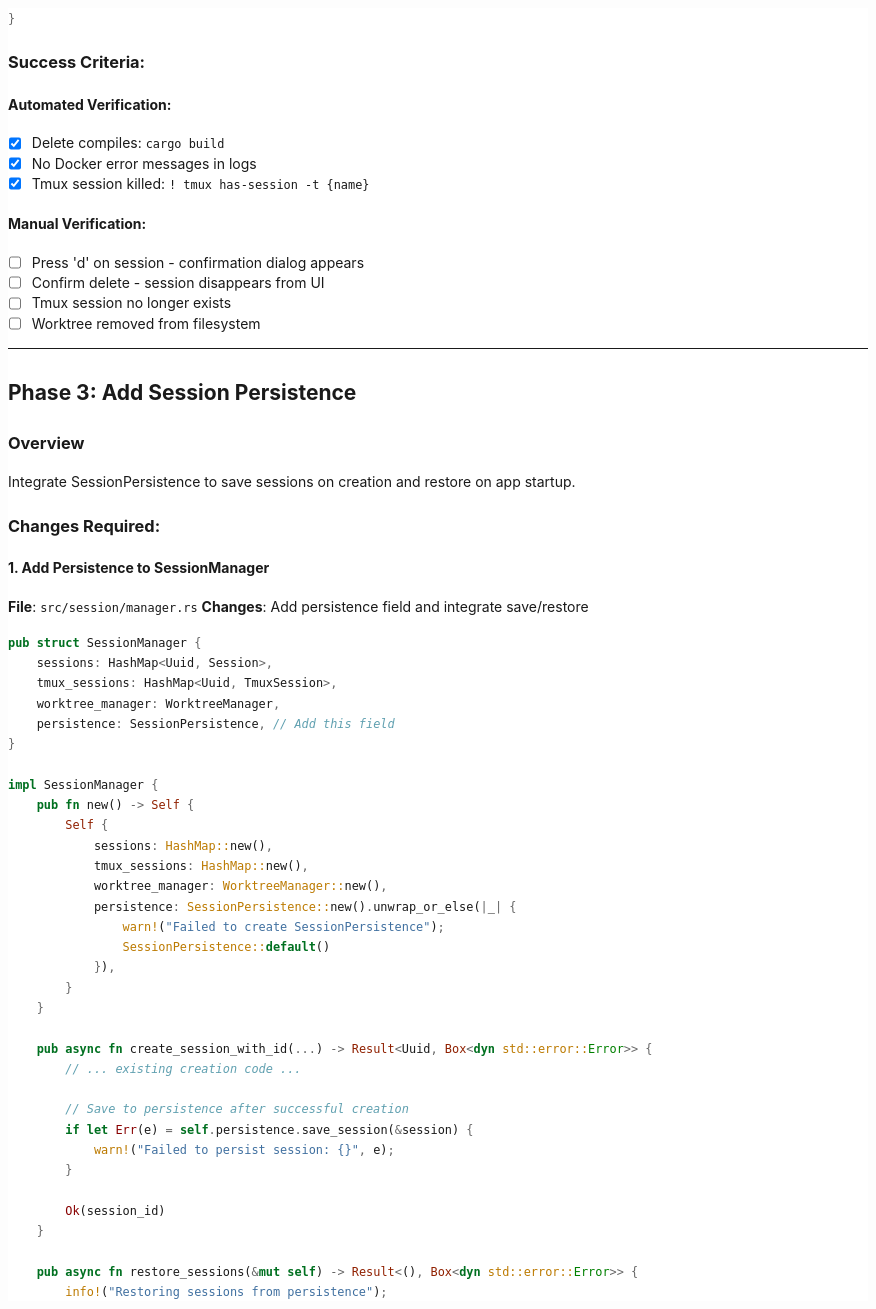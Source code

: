 ```rust
}
```

### Success Criteria:

#### Automated Verification:
- [x] Delete compiles: `cargo build`
- [x] No Docker error messages in logs
- [x] Tmux session killed: `! tmux has-session -t {name}`

#### Manual Verification:
- [ ] Press 'd' on session - confirmation dialog appears
- [ ] Confirm delete - session disappears from UI
- [ ] Tmux session no longer exists
- [ ] Worktree removed from filesystem

---

## Phase 3: Add Session Persistence

### Overview
Integrate SessionPersistence to save sessions on creation and restore on app startup.

### Changes Required:

#### 1. Add Persistence to SessionManager
**File**: `src/session/manager.rs`
**Changes**: Add persistence field and integrate save/restore

```rust
pub struct SessionManager {
    sessions: HashMap<Uuid, Session>,
    tmux_sessions: HashMap<Uuid, TmuxSession>,
    worktree_manager: WorktreeManager,
    persistence: SessionPersistence, // Add this field
}

impl SessionManager {
    pub fn new() -> Self {
        Self {
            sessions: HashMap::new(),
            tmux_sessions: HashMap::new(),
            worktree_manager: WorktreeManager::new(),
            persistence: SessionPersistence::new().unwrap_or_else(|_| {
                warn!("Failed to create SessionPersistence");
                SessionPersistence::default()
            }),
        }
    }

    pub async fn create_session_with_id(...) -> Result<Uuid, Box<dyn std::error::Error>> {
        // ... existing creation code ...

        // Save to persistence after successful creation
        if let Err(e) = self.persistence.save_session(&session) {
            warn!("Failed to persist session: {}", e);
        }

        Ok(session_id)
    }

    pub async fn restore_sessions(&mut self) -> Result<(), Box<dyn std::error::Error>> {
        info!("Restoring sessions from persistence");
```